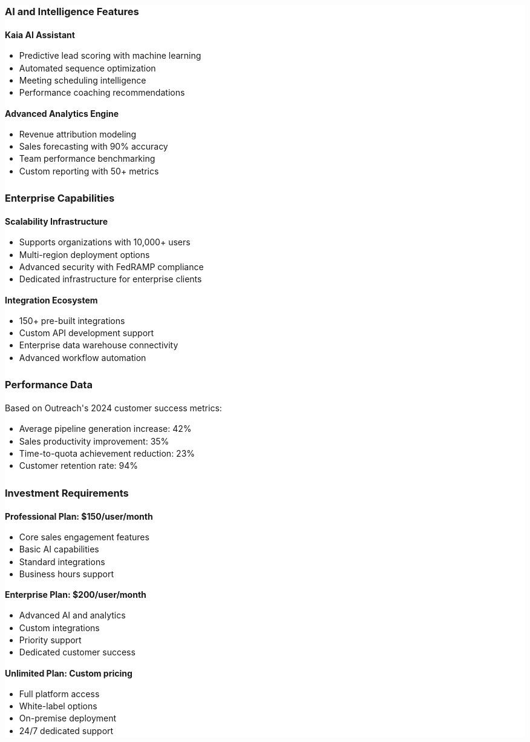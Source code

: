 ### AI and Intelligence Features

**Kaia AI Assistant**
- Predictive lead scoring with machine learning
- Automated sequence optimization
- Meeting scheduling intelligence
- Performance coaching recommendations

**Advanced Analytics Engine**
- Revenue attribution modeling
- Sales forecasting with 90% accuracy
- Team performance benchmarking
- Custom reporting with 50+ metrics

### Enterprise Capabilities

**Scalability Infrastructure**
- Supports organizations with 10,000+ users
- Multi-region deployment options
- Advanced security with FedRAMP compliance
- Dedicated infrastructure for enterprise clients

**Integration Ecosystem**
- 150+ pre-built integrations
- Custom API development support
- Enterprise data warehouse connectivity
- Advanced workflow automation

### Performance Data

Based on Outreach's 2024 customer success metrics:
- Average pipeline generation increase: 42%
- Sales productivity improvement: 35%
- Time-to-quota achievement reduction: 23%
- Customer retention rate: 94%

### Investment Requirements

**Professional Plan: $150/user/month**
- Core sales engagement features
- Basic AI capabilities
- Standard integrations
- Business hours support

**Enterprise Plan: $200/user/month**
- Advanced AI and analytics
- Custom integrations
- Priority support
- Dedicated customer success

**Unlimited Plan: Custom pricing**
- Full platform access
- White-label options
- On-premise deployment
- 24/7 dedicated support
